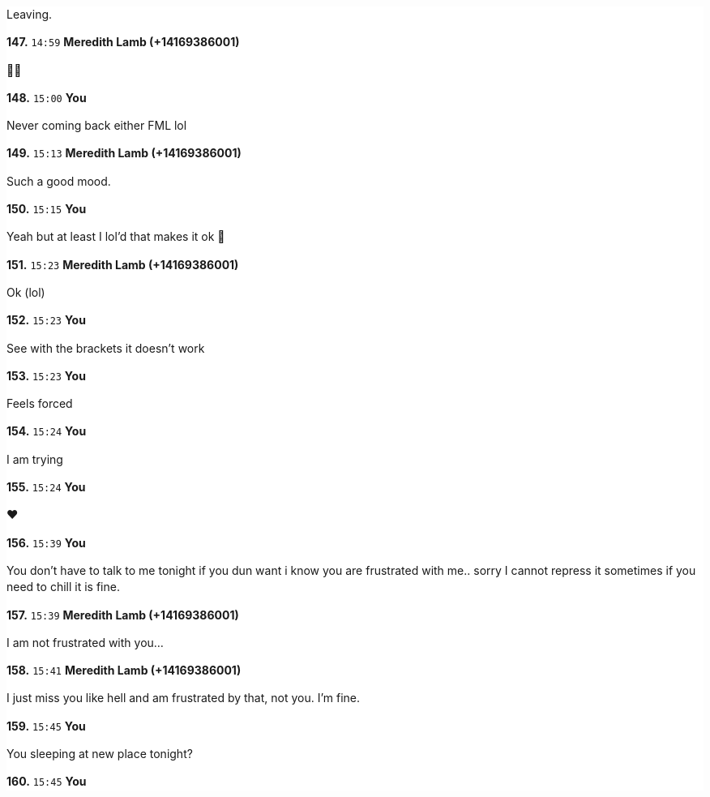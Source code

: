 Leaving\.


**147.** `14:59` **Meredith Lamb (+14169386001)**

👋😢


**148.** `15:00` **You**

Never coming back either FML lol


**149.** `15:13` **Meredith Lamb (+14169386001)**

Such a good mood\.


**150.** `15:15` **You**

Yeah but at least I lol’d that makes it ok 🙂


**151.** `15:23` **Meredith Lamb (+14169386001)**

Ok \(lol\)


**152.** `15:23` **You**

See with the brackets it doesn’t work


**153.** `15:23` **You**

Feels forced


**154.** `15:24` **You**

I am trying


**155.** `15:24` **You**

❤️


**156.** `15:39` **You**

You don’t have to talk to me tonight if you dun want i know you are frustrated with me\.\. sorry I cannot repress it sometimes if you need to chill it is fine\.


**157.** `15:39` **Meredith Lamb (+14169386001)**

I am not frustrated with you…


**158.** `15:41` **Meredith Lamb (+14169386001)**

I just miss you like hell and am frustrated by that, not you\. I’m fine\.


**159.** `15:45` **You**

You sleeping at new place tonight?


**160.** `15:45` **You**
